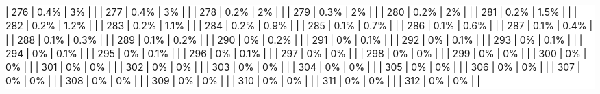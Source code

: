 | 276 | 0.4% | 3% |  |
| 277 | 0.4% | 3% |  |
| 278 | 0.2% | 2% |  |
| 279 | 0.3% | 2% |  |
| 280 | 0.2% | 2% |  |
| 281 | 0.2% | 1.5% |  |
| 282 | 0.2% | 1.2% |  |
| 283 | 0.2% | 1.1% |  |
| 284 | 0.2% | 0.9% |  |
| 285 | 0.1% | 0.7% |  |
| 286 | 0.1% | 0.6% |  |
| 287 | 0.1% | 0.4% |  |
| 288 | 0.1% | 0.3% |  |
| 289 | 0.1% | 0.2% |  |
| 290 | 0% | 0.2% |  |
| 291 | 0% | 0.1% |  |
| 292 | 0% | 0.1% |  |
| 293 | 0% | 0.1% |  |
| 294 | 0% | 0.1% |  |
| 295 | 0% | 0.1% |  |
| 296 | 0% | 0.1% |  |
| 297 | 0% | 0% |  |
| 298 | 0% | 0% |  |
| 299 | 0% | 0% |  |
| 300 | 0% | 0% |  |
| 301 | 0% | 0% |  |
| 302 | 0% | 0% |  |
| 303 | 0% | 0% |  |
| 304 | 0% | 0% |  |
| 305 | 0% | 0% |  |
| 306 | 0% | 0% |  |
| 307 | 0% | 0% |  |
| 308 | 0% | 0% |  |
| 309 | 0% | 0% |  |
| 310 | 0% | 0% |  |
| 311 | 0% | 0% |  |
| 312 | 0% | 0% |  |